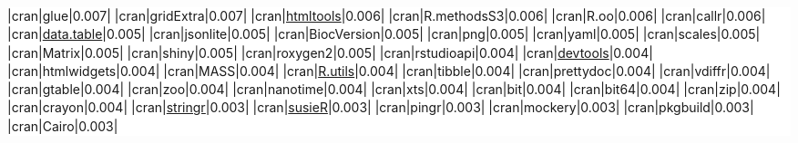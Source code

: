 |cran|glue|0.007|
|cran|gridExtra|0.007|
|cran|[htmltools](https://github.com/rstudio/htmltools)|0.006|
|cran|R.methodsS3|0.006|
|cran|R.oo|0.006|
|cran|callr|0.006|
|cran|[data.table](https://r-datatable.com)|0.005|
|cran|jsonlite|0.005|
|cran|BiocVersion|0.005|
|cran|png|0.005|
|cran|yaml|0.005|
|cran|scales|0.005|
|cran|Matrix|0.005|
|cran|shiny|0.005|
|cran|roxygen2|0.005|
|cran|rstudioapi|0.004|
|cran|[devtools](https://devtools.r-lib.org/)|0.004|
|cran|htmlwidgets|0.004|
|cran|MASS|0.004|
|cran|[R.utils](https://github.com/HenrikBengtsson/R.utils)|0.004|
|cran|tibble|0.004|
|cran|prettydoc|0.004|
|cran|vdiffr|0.004|
|cran|gtable|0.004|
|cran|zoo|0.004|
|cran|nanotime|0.004|
|cran|xts|0.004|
|cran|bit|0.004|
|cran|bit64|0.004|
|cran|zip|0.004|
|cran|crayon|0.004|
|cran|[stringr](http://stringr.tidyverse.org)|0.003|
|cran|[susieR](https://github.com/stephenslab/susieR)|0.003|
|cran|pingr|0.003|
|cran|mockery|0.003|
|cran|pkgbuild|0.003|
|cran|Cairo|0.003|